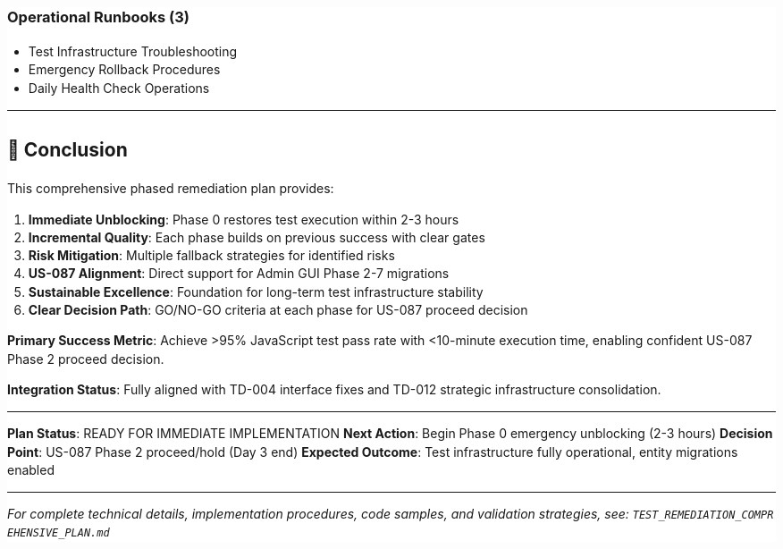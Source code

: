 ### Operational Runbooks (3)

- Test Infrastructure Troubleshooting
- Emergency Rollback Procedures
- Daily Health Check Operations

---

## 🎉 Conclusion

This comprehensive phased remediation plan provides:

1. **Immediate Unblocking**: Phase 0 restores test execution within 2-3 hours
2. **Incremental Quality**: Each phase builds on previous success with clear gates
3. **Risk Mitigation**: Multiple fallback strategies for identified risks
4. **US-087 Alignment**: Direct support for Admin GUI Phase 2-7 migrations
5. **Sustainable Excellence**: Foundation for long-term test infrastructure stability
6. **Clear Decision Path**: GO/NO-GO criteria at each phase for US-087 proceed decision

**Primary Success Metric**: Achieve >95% JavaScript test pass rate with <10-minute execution time, enabling confident US-087 Phase 2 proceed decision.

**Integration Status**: Fully aligned with TD-004 interface fixes and TD-012 strategic infrastructure consolidation.

---

**Plan Status**: READY FOR IMMEDIATE IMPLEMENTATION
**Next Action**: Begin Phase 0 emergency unblocking (2-3 hours)
**Decision Point**: US-087 Phase 2 proceed/hold (Day 3 end)
**Expected Outcome**: Test infrastructure fully operational, entity migrations enabled

---

_For complete technical details, implementation procedures, code samples, and validation strategies, see: `TEST_REMEDIATION_COMPREHENSIVE_PLAN.md`_
